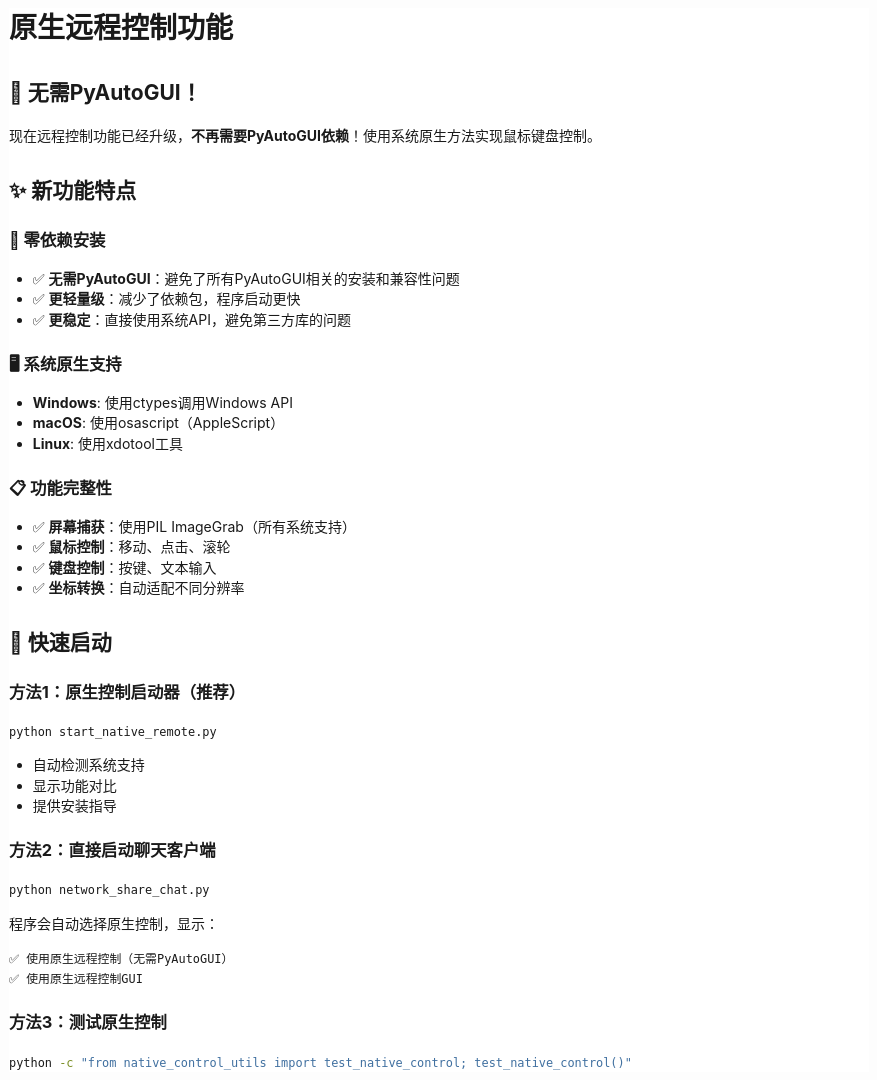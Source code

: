 # 原生远程控制功能

## 🎉 无需PyAutoGUI！

现在远程控制功能已经升级，**不再需要PyAutoGUI依赖**！使用系统原生方法实现鼠标键盘控制。

## ✨ 新功能特点

### 🚀 零依赖安装
- ✅ **无需PyAutoGUI**：避免了所有PyAutoGUI相关的安装和兼容性问题
- ✅ **更轻量级**：减少了依赖包，程序启动更快
- ✅ **更稳定**：直接使用系统API，避免第三方库的问题

### 🖥️ 系统原生支持
- **Windows**: 使用ctypes调用Windows API
- **macOS**: 使用osascript（AppleScript）
- **Linux**: 使用xdotool工具

### 📋 功能完整性
- ✅ **屏幕捕获**：使用PIL ImageGrab（所有系统支持）
- ✅ **鼠标控制**：移动、点击、滚轮
- ✅ **键盘控制**：按键、文本输入
- ✅ **坐标转换**：自动适配不同分辨率

## 🚀 快速启动

### 方法1：原生控制启动器（推荐）
```bash
python start_native_remote.py
```
- 自动检测系统支持
- 显示功能对比
- 提供安装指导

### 方法2：直接启动聊天客户端
```bash
python network_share_chat.py
```
程序会自动选择原生控制，显示：
```
✅ 使用原生远程控制（无需PyAutoGUI）
✅ 使用原生远程控制GUI
```

### 方法3：测试原生控制
```bash
python -c "from native_control_utils import test_native_control; test_native_control()"
```
